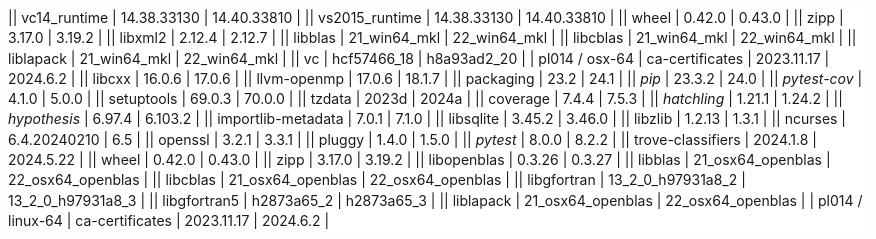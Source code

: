 || vc14_runtime | 14.38.33130 | 14.40.33810 |
|| vs2015_runtime | 14.38.33130 | 14.40.33810 |
|| wheel | 0.42.0 | 0.43.0 |
|| zipp | 3.17.0 | 3.19.2 |
|| libxml2 | 2.12.4 | 2.12.7 |
|| libblas | 21_win64_mkl | 22_win64_mkl |
|| libcblas | 21_win64_mkl | 22_win64_mkl |
|| liblapack | 21_win64_mkl | 22_win64_mkl |
|| vc | hcf57466_18 | h8a93ad2_20 |
| pl014 / osx-64 | ca-certificates | 2023.11.17 | 2024.6.2 |
|| libcxx | 16.0.6 | 17.0.6 |
|| llvm-openmp | 17.0.6 | 18.1.7 |
|| packaging | 23.2 | 24.1 |
|| *pip* | 23.3.2 | 24.0 |
|| *pytest-cov* | 4.1.0 | 5.0.0 |
|| setuptools | 69.0.3 | 70.0.0 |
|| tzdata | 2023d | 2024a |
|| coverage | 7.4.4 | 7.5.3 |
|| *hatchling* | 1.21.1 | 1.24.2 |
|| *hypothesis* | 6.97.4 | 6.103.2 |
|| importlib-metadata | 7.0.1 | 7.1.0 |
|| libsqlite | 3.45.2 | 3.46.0 |
|| libzlib | 1.2.13 | 1.3.1 |
|| ncurses | 6.4.20240210 | 6.5 |
|| openssl | 3.2.1 | 3.3.1 |
|| pluggy | 1.4.0 | 1.5.0 |
|| *pytest* | 8.0.0 | 8.2.2 |
|| trove-classifiers | 2024.1.8 | 2024.5.22 |
|| wheel | 0.42.0 | 0.43.0 |
|| zipp | 3.17.0 | 3.19.2 |
|| libopenblas | 0.3.26 | 0.3.27 |
|| libblas | 21_osx64_openblas | 22_osx64_openblas |
|| libcblas | 21_osx64_openblas | 22_osx64_openblas |
|| libgfortran | 13_2_0_h97931a8_2 | 13_2_0_h97931a8_3 |
|| libgfortran5 | h2873a65_2 | h2873a65_3 |
|| liblapack | 21_osx64_openblas | 22_osx64_openblas |
| pl014 / linux-64 | ca-certificates | 2023.11.17 | 2024.6.2 |